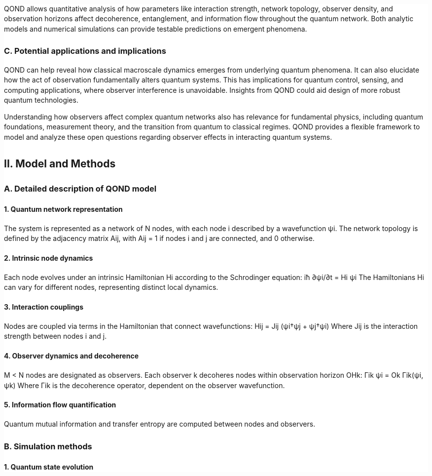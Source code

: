 QOND allows quantitative analysis of how parameters like interaction strength, network topology, observer density, and observation horizons affect decoherence, entanglement, and information flow throughout the quantum network. Both analytic models and numerical simulations can provide testable predictions on emergent phenomena.

### C. Potential applications and implications

QOND can help reveal how classical macroscale dynamics emerges from underlying quantum phenomena. It can also elucidate how the act of observation fundamentally alters quantum systems. This has implications for quantum control, sensing, and computing applications, where observer interference is unavoidable. Insights from QOND could aid design of more robust quantum technologies.

Understanding how observers affect complex quantum networks also has relevance for fundamental physics, including quantum foundations, measurement theory, and the transition from quantum to classical regimes. QOND provides a flexible framework to model and analyze these open questions regarding observer effects in interacting quantum systems.

## II. Model and Methods

### A. Detailed description of QOND model

#### 1. Quantum network representation

The system is represented as a network of N nodes, with each node i described by a wavefunction ψi. The network topology is defined by the adjacency matrix Aij, with Aij = 1 if nodes i and j are connected, and 0 otherwise.

#### 2. Intrinsic node dynamics

Each node evolves under an intrinsic Hamiltonian Hi according to the Schrodinger equation:
iħ ∂ψi/∂t = Hi ψi
The Hamiltonians Hi can vary for different nodes, representing distinct local dynamics.

#### 3. Interaction couplings

Nodes are coupled via terms in the Hamiltonian that connect wavefunctions:
Hij = Jij (ψi†ψj + ψj†ψi)
Where Jij is the interaction strength between nodes i and j.

#### 4. Observer dynamics and decoherence

M < N nodes are designated as observers. Each observer k decoheres nodes within observation horizon OHk:
Γik ψi = Ok Γik(ψi, ψk)
Where Γik is the decoherence operator, dependent on the observer wavefunction.

#### 5. Information flow quantification

Quantum mutual information and transfer entropy are computed between nodes and observers.

### B. Simulation methods

#### 1. Quantum state evolution
